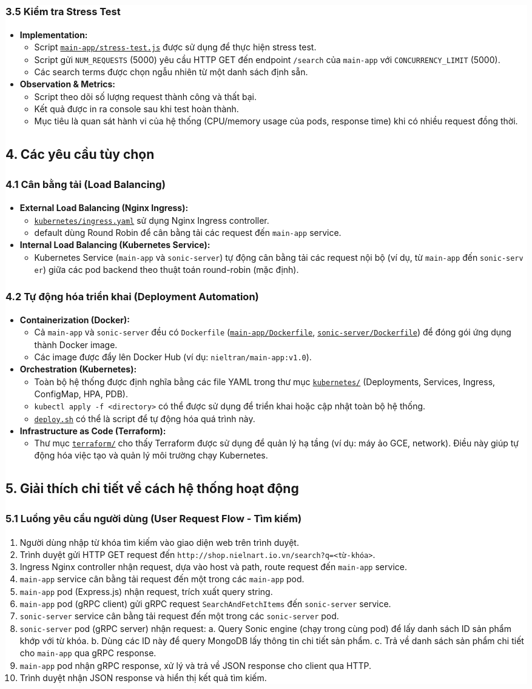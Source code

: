 ### 3.5 Kiểm tra Stress Test
  - **Implementation:**
    - Script [`main-app/stress-test.js`](main-app/stress-test.js:1) được sử dụng để thực hiện stress test.
    - Script gửi `NUM_REQUESTS` (5000) yêu cầu HTTP GET đến endpoint `/search` của `main-app` với `CONCURRENCY_LIMIT` (5000).
    - Các search terms được chọn ngẫu nhiên từ một danh sách định sẵn.
  - **Observation & Metrics:**
    - Script theo dõi số lượng request thành công và thất bại.
    - Kết quả được in ra console sau khi test hoàn thành.
    - Mục tiêu là quan sát hành vi của hệ thống (CPU/memory usage của pods, response time) khi có nhiều request đồng thời.

## 4. Các yêu cầu tùy chọn
### 4.1 Cân bằng tải (Load Balancing)
  - **External Load Balancing (Nginx Ingress):**
    - [`kubernetes/ingress.yaml`](kubernetes/ingress.yaml:1) sử dụng Nginx Ingress controller.
    - default dùng Round Robin để cân bằng tải các request đến `main-app` service.
  - **Internal Load Balancing (Kubernetes Service):**
    - Kubernetes Service (`main-app` và `sonic-server`) tự động cân bằng tải các request nội bộ (ví dụ, từ `main-app` đến `sonic-server`) giữa các pod backend theo thuật toán round-robin (mặc định).

### 4.2 Tự động hóa triển khai (Deployment Automation)
  - **Containerization (Docker):**
    - Cả `main-app` và `sonic-server` đều có `Dockerfile` ([`main-app/Dockerfile`](main-app/Dockerfile:1), [`sonic-server/Dockerfile`](sonic-server/Dockerfile:1)) để đóng gói ứng dụng thành Docker image.
    - Các image được đẩy lên Docker Hub (ví dụ: `nieltran/main-app:v1.0`).
  - **Orchestration (Kubernetes):**
    - Toàn bộ hệ thống được định nghĩa bằng các file YAML trong thư mục [`kubernetes/`](kubernetes/) (Deployments, Services, Ingress, ConfigMap, HPA, PDB).
    - `kubectl apply -f <directory>` có thể được sử dụng để triển khai hoặc cập nhật toàn bộ hệ thống.
    - [`deploy.sh`](deploy.sh:1) có thể là script để tự động hóa quá trình này.
  - **Infrastructure as Code (Terraform):**
    - Thư mục [`terraform/`](terraform/) cho thấy Terraform được sử dụng để quản lý hạ tầng (ví dụ: máy ảo GCE, network). Điều này giúp tự động hóa việc tạo và quản lý môi trường chạy Kubernetes.

## 5. Giải thích chi tiết về cách hệ thống hoạt động
### 5.1 Luồng yêu cầu người dùng (User Request Flow - Tìm kiếm)
  1. Người dùng nhập từ khóa tìm kiếm vào giao diện web trên trình duyệt.
  2. Trình duyệt gửi HTTP GET request đến `http://shop.nielnart.io.vn/search?q=<từ-khóa>`.
  3. Ingress Nginx controller nhận request, dựa vào host và path, route request đến `main-app` service.
  4. `main-app` service cân bằng tải request đến một trong các `main-app` pod.
  5. `main-app` pod (Express.js) nhận request, trích xuất query string.
  6. `main-app` pod (gRPC client) gửi gRPC request `SearchAndFetchItems` đến `sonic-server` service.
  7. `sonic-server` service cân bằng tải request đến một trong các `sonic-server` pod.
  8. `sonic-server` pod (gRPC server) nhận request:
     a. Query Sonic engine (chạy trong cùng pod) để lấy danh sách ID sản phẩm khớp với từ khóa.
     b. Dùng các ID này để query MongoDB lấy thông tin chi tiết sản phẩm.
     c. Trả về danh sách sản phẩm chi tiết cho `main-app` qua gRPC response.
  9. `main-app` pod nhận gRPC response, xử lý và trả về JSON response cho client qua HTTP.
  10. Trình duyệt nhận JSON response và hiển thị kết quả tìm kiếm.
